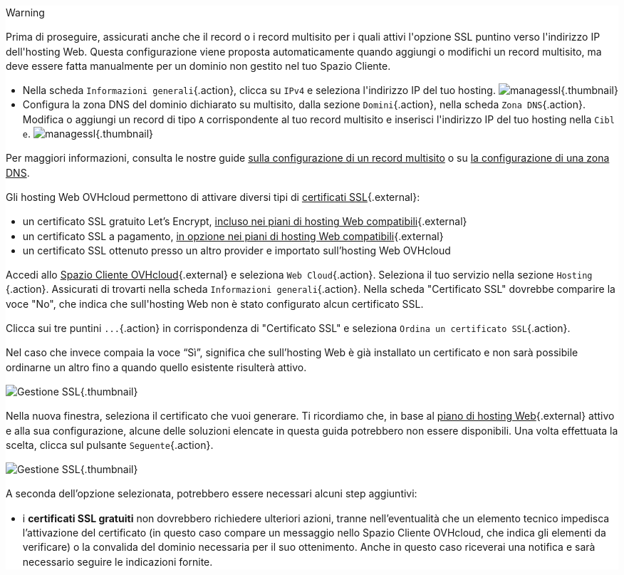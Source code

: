 > [!warning]
>
> Prima di proseguire, assicurati anche che il record o i record multisito per i quali attivi l'opzione SSL puntino verso l'indirizzo IP dell'hosting Web. Questa configurazione viene proposta automaticamente quando aggiungi o modifichi un record multisito, ma deve essere fatta manualmente per un dominio non gestito nel tuo Spazio Cliente.<br>
> - Nella scheda `Informazioni generali`{.action}, clicca su `IPv4` e seleziona l'indirizzo IP del tuo hosting.
> ![managessl](images/manage-ssl-arecord01.png){.thumbnail}
> - Configura la zona DNS del dominio dichiarato su multisito, dalla sezione `Domini`{.action}, nella scheda `Zona DNS`{.action}. Modifica o aggiungi un record di tipo `A` corrispondente al tuo record multisito e inserisci l'indirizzo IP del tuo hosting nella `Cible`.
> ![managessl](images/manage-ssl-arecord02.png){.thumbnail}
>
> Per maggiori informazioni, consulta le nostre guide [sulla configurazione di un record multisito](/pages/web/hosting/multisites_configure_multisite) o su [la configurazione di una zona DNS](/pages/web/domains/dns_zone_edit).

Gli hosting Web OVHcloud permettono di attivare diversi tipi di [certificati SSL](https://www.ovhcloud.com/it/web-hosting/options/ssl/){.external}:

- un certificato SSL gratuito Let’s Encrypt, [incluso nei piani di hosting Web compatibili](https://www.ovhcloud.com/it/web-hosting/options/ssl/){.external}
- un certificato SSL a pagamento, [in opzione nei piani di hosting Web compatibili](https://www.ovhcloud.com/it/web-hosting/options/ssl/){.external}
- un certificato SSL ottenuto presso un altro provider e importato sull’hosting Web OVHcloud

Accedi allo [Spazio Cliente OVHcloud](https://www.ovh.com/auth/?action=gotomanager&from=https://www.ovh.it/&ovhSubsidiary=it){.external} e seleziona `Web Cloud`{.action}. Seleziona il tuo servizio nella sezione `Hosting`{.action}. Assicurati di trovarti nella scheda `Informazioni generali`{.action}. Nella scheda "Certificato SSL" dovrebbe comparire la voce "No", che indica che sull'hosting Web non è stato configurato alcun certificato SSL.


Clicca sui tre puntini `...`{.action} in corrispondenza di "Certificato SSL" e seleziona `Ordina un certificato SSL`{.action}.

Nel caso che invece compaia la voce “Sì”, significa che sull’hosting Web è già installato un certificato e non sarà possibile ordinarne un altro fino a quando quello esistente risulterà attivo.

![Gestione SSL](images/manage-ssl-step1.png){.thumbnail}

Nella nuova finestra, seleziona il certificato che vuoi generare. Ti ricordiamo che, in base al [piano di hosting Web](https://www.ovhcloud.com/it/web-hosting/){.external} attivo e alla sua configurazione, alcune delle soluzioni elencate in questa guida potrebbero non essere disponibili. Una volta effettuata la scelta, clicca sul pulsante `Seguente`{.action}.

![Gestione SSL](images/manage-ssl-step2.png){.thumbnail}

A seconda dell’opzione selezionata, potrebbero essere necessari alcuni step aggiuntivi:

- i **certificati SSL gratuiti** non dovrebbero richiedere ulteriori azioni, tranne nell’eventualità che un elemento tecnico impedisca l’attivazione del certificato (in questo caso compare un messaggio nello Spazio Cliente OVHcloud, che indica gli elementi da verificare) o la convalida del dominio necessaria per il suo ottenimento. Anche in questo caso riceverai una notifica e sarà necessario seguire le indicazioni fornite.
